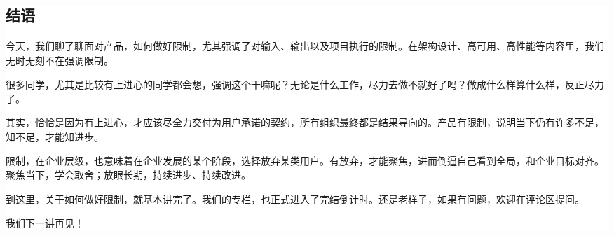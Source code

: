 ## 结语

今天，我们聊了聊面对产品，如何做好限制，尤其强调了对输入、输出以及项目执行的限制。在架构设计、高可用、高性能等内容里，我们无时无刻不在强调限制。

很多同学，尤其是比较有上进心的同学都会想，强调这个干嘛呢？无论是什么工作，尽力去做不就好了吗？做成什么样算什么样，反正尽力了。

其实，恰恰是因为有上进心，才应该尽全力交付为用户承诺的契约，所有组织最终都是结果导向的。产品有限制，说明当下仍有许多不足，知不足，才能知进步。

限制，在企业层级，也意味着在企业发展的某个阶段，选择放弃某类用户。有放弃，才能聚焦，进而倒逼自己看到全局，和企业目标对齐。聚焦当下，学会取舍；放眼长期，持续进步、持续改进。

到这里，关于如何做好限制，就基本讲完了。我们的专栏，也正式进入了完结倒计时。还是老样子，如果有问题，欢迎在评论区提问。

我们下一讲再见！